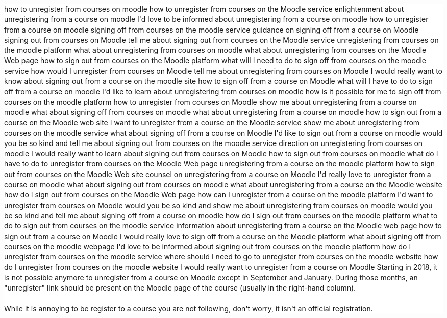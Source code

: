 how to unregister from courses on moodle
how to unregister from courses on the Moodle service
enlightenment about unregistering from a course on moodle
I'd love to be informed about unregistering from a course on moodle
how to unregister from a course on moodle
signing off from courses on the moodle service
guidance on signing off from a course on Moodle
signing out from courses on Moodle
tell me about signing out from courses on the Moodle service
unregistering from courses on the moodle platform
what about unregistering from courses on moodle
what about unregistering from courses on the Moodle Web page
how to sign out from courses on the Moodle platform
what will I need to do to sign off from courses on the moodle service
how would I unregister from courses on Moodle
tell me about unregistering from courses on Moodle
I would really want to know about signing out from a course on the moodle site
how to sign off from a course on Moodle
what will I have to do to sign off from a course on moodle
I'd like to learn about unregistering from courses on moodle
how is it possible for me to sign off from courses on the moodle platform
how to unregister from courses on Moodle
show me about unregistering from a course on moodle
what about signing off from courses on moodle
what about unregistering from a course on moodle
how to sign out from a course on the Moodle web site
I want to unregister from a course on the Moodle service
show me about unregistering from courses on the moodle service
what about signing off from a course on Moodle
I'd like to sign out from a course on moodle
would you be so kind and tell me about signing out from courses on the moodle service
direction on unregistering from courses on moodle
I would really want to learn about signing out from courses on Moodle
how to sign out from courses on moodle
what do I have to do to unregister from courses on the Moodle Web page
unregistering from a course on the moodle platform
how to sign out from courses on the Moodle Web site
counsel on unregistering from a course on Moodle
I'd really love to unregister from a course on moodle
what about signing out from courses on moodle
what about unregistering from a course on the Moodle website
how do I sign out from courses on the Moodle Web page
how can I unregister from a course on the moodle platform
I'd want to unregister from courses on Moodle
would you be so kind and show me about unregistering from courses on moodle
would you be so kind and tell me about signing off from a course on moodle
how do I sign out from courses on the moodle platform
what to do to sign out from courses on the moodle service
information about unregistering from a course on the Moodle web page
how to sign out from a course on Moodle
I would really love to sign off from a course on the Moodle platform
what about signing off from courses on the moodle webpage
I'd love to be informed about signing out from courses on the moodle platform
how do I unregister from courses on the moodle service
where should I need to go to unregister from courses on the moodle website
how do I unregister from courses on the moodle website
I would really want to unregister from a course on Moodle
Starting in 2018, it is not possible anymore to unregister from a course on Moodle except in September and January. During those months, an "unregister" link should be present on the Moodle page of the course (usually in the right-hand column).<br><br>While it is annoying to be register to a course you are not following, don't worry, it isn't an official registration.
